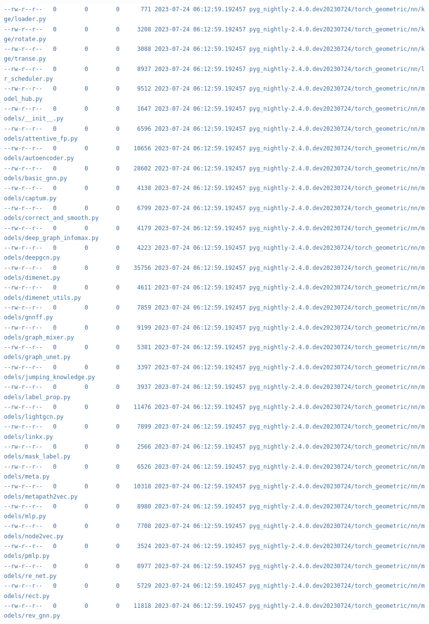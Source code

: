 ```diff
--rw-r--r--   0        0        0      771 2023-07-24 06:12:59.192457 pyg_nightly-2.4.0.dev20230724/torch_geometric/nn/kge/loader.py
--rw-r--r--   0        0        0     3208 2023-07-24 06:12:59.192457 pyg_nightly-2.4.0.dev20230724/torch_geometric/nn/kge/rotate.py
--rw-r--r--   0        0        0     3088 2023-07-24 06:12:59.192457 pyg_nightly-2.4.0.dev20230724/torch_geometric/nn/kge/transe.py
--rw-r--r--   0        0        0     8937 2023-07-24 06:12:59.192457 pyg_nightly-2.4.0.dev20230724/torch_geometric/nn/lr_scheduler.py
--rw-r--r--   0        0        0     9512 2023-07-24 06:12:59.192457 pyg_nightly-2.4.0.dev20230724/torch_geometric/nn/model_hub.py
--rw-r--r--   0        0        0     1647 2023-07-24 06:12:59.192457 pyg_nightly-2.4.0.dev20230724/torch_geometric/nn/models/__init__.py
--rw-r--r--   0        0        0     6596 2023-07-24 06:12:59.192457 pyg_nightly-2.4.0.dev20230724/torch_geometric/nn/models/attentive_fp.py
--rw-r--r--   0        0        0    10656 2023-07-24 06:12:59.192457 pyg_nightly-2.4.0.dev20230724/torch_geometric/nn/models/autoencoder.py
--rw-r--r--   0        0        0    28602 2023-07-24 06:12:59.192457 pyg_nightly-2.4.0.dev20230724/torch_geometric/nn/models/basic_gnn.py
--rw-r--r--   0        0        0     4138 2023-07-24 06:12:59.192457 pyg_nightly-2.4.0.dev20230724/torch_geometric/nn/models/captum.py
--rw-r--r--   0        0        0     6799 2023-07-24 06:12:59.192457 pyg_nightly-2.4.0.dev20230724/torch_geometric/nn/models/correct_and_smooth.py
--rw-r--r--   0        0        0     4179 2023-07-24 06:12:59.192457 pyg_nightly-2.4.0.dev20230724/torch_geometric/nn/models/deep_graph_infomax.py
--rw-r--r--   0        0        0     4223 2023-07-24 06:12:59.192457 pyg_nightly-2.4.0.dev20230724/torch_geometric/nn/models/deepgcn.py
--rw-r--r--   0        0        0    35756 2023-07-24 06:12:59.192457 pyg_nightly-2.4.0.dev20230724/torch_geometric/nn/models/dimenet.py
--rw-r--r--   0        0        0     4611 2023-07-24 06:12:59.192457 pyg_nightly-2.4.0.dev20230724/torch_geometric/nn/models/dimenet_utils.py
--rw-r--r--   0        0        0     7859 2023-07-24 06:12:59.192457 pyg_nightly-2.4.0.dev20230724/torch_geometric/nn/models/gnnff.py
--rw-r--r--   0        0        0     9199 2023-07-24 06:12:59.192457 pyg_nightly-2.4.0.dev20230724/torch_geometric/nn/models/graph_mixer.py
--rw-r--r--   0        0        0     5381 2023-07-24 06:12:59.192457 pyg_nightly-2.4.0.dev20230724/torch_geometric/nn/models/graph_unet.py
--rw-r--r--   0        0        0     3397 2023-07-24 06:12:59.192457 pyg_nightly-2.4.0.dev20230724/torch_geometric/nn/models/jumping_knowledge.py
--rw-r--r--   0        0        0     3937 2023-07-24 06:12:59.192457 pyg_nightly-2.4.0.dev20230724/torch_geometric/nn/models/label_prop.py
--rw-r--r--   0        0        0    11476 2023-07-24 06:12:59.192457 pyg_nightly-2.4.0.dev20230724/torch_geometric/nn/models/lightgcn.py
--rw-r--r--   0        0        0     7899 2023-07-24 06:12:59.192457 pyg_nightly-2.4.0.dev20230724/torch_geometric/nn/models/linkx.py
--rw-r--r--   0        0        0     2566 2023-07-24 06:12:59.192457 pyg_nightly-2.4.0.dev20230724/torch_geometric/nn/models/mask_label.py
--rw-r--r--   0        0        0     6526 2023-07-24 06:12:59.192457 pyg_nightly-2.4.0.dev20230724/torch_geometric/nn/models/meta.py
--rw-r--r--   0        0        0    10318 2023-07-24 06:12:59.192457 pyg_nightly-2.4.0.dev20230724/torch_geometric/nn/models/metapath2vec.py
--rw-r--r--   0        0        0     8980 2023-07-24 06:12:59.192457 pyg_nightly-2.4.0.dev20230724/torch_geometric/nn/models/mlp.py
--rw-r--r--   0        0        0     7708 2023-07-24 06:12:59.192457 pyg_nightly-2.4.0.dev20230724/torch_geometric/nn/models/node2vec.py
--rw-r--r--   0        0        0     3524 2023-07-24 06:12:59.192457 pyg_nightly-2.4.0.dev20230724/torch_geometric/nn/models/pmlp.py
--rw-r--r--   0        0        0     8977 2023-07-24 06:12:59.192457 pyg_nightly-2.4.0.dev20230724/torch_geometric/nn/models/re_net.py
--rw-r--r--   0        0        0     5729 2023-07-24 06:12:59.192457 pyg_nightly-2.4.0.dev20230724/torch_geometric/nn/models/rect.py
--rw-r--r--   0        0        0    11818 2023-07-24 06:12:59.192457 pyg_nightly-2.4.0.dev20230724/torch_geometric/nn/models/rev_gnn.py
```